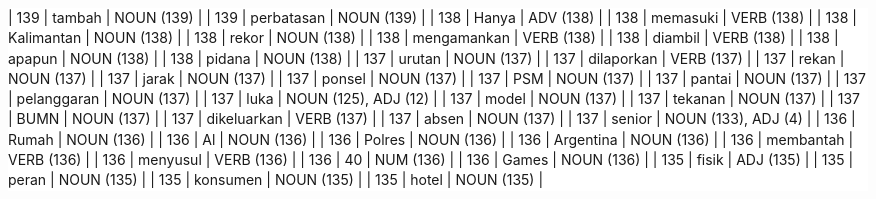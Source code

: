 |     139 | tambah            | NOUN (139)                                       |
|     139 | perbatasan        | NOUN (139)                                       |
|     138 | Hanya             | ADV (138)                                        |
|     138 | memasuki          | VERB (138)                                       |
|     138 | Kalimantan        | NOUN (138)                                       |
|     138 | rekor             | NOUN (138)                                       |
|     138 | mengamankan       | VERB (138)                                       |
|     138 | diambil           | VERB (138)                                       |
|     138 | apapun            | NOUN (138)                                       |
|     138 | pidana            | NOUN (138)                                       |
|     137 | urutan            | NOUN (137)                                       |
|     137 | dilaporkan        | VERB (137)                                       |
|     137 | rekan             | NOUN (137)                                       |
|     137 | jarak             | NOUN (137)                                       |
|     137 | ponsel            | NOUN (137)                                       |
|     137 | PSM               | NOUN (137)                                       |
|     137 | pantai            | NOUN (137)                                       |
|     137 | pelanggaran       | NOUN (137)                                       |
|     137 | luka              | NOUN (125), ADJ (12)                             |
|     137 | model             | NOUN (137)                                       |
|     137 | tekanan           | NOUN (137)                                       |
|     137 | BUMN              | NOUN (137)                                       |
|     137 | dikeluarkan       | VERB (137)                                       |
|     137 | absen             | NOUN (137)                                       |
|     137 | senior            | NOUN (133), ADJ (4)                              |
|     136 | Rumah             | NOUN (136)                                       |
|     136 | Al                | NOUN (136)                                       |
|     136 | Polres            | NOUN (136)                                       |
|     136 | Argentina         | NOUN (136)                                       |
|     136 | membantah         | VERB (136)                                       |
|     136 | menyusul          | VERB (136)                                       |
|     136 | 40                | NUM (136)                                        |
|     136 | Games             | NOUN (136)                                       |
|     135 | fisik             | ADJ (135)                                        |
|     135 | peran             | NOUN (135)                                       |
|     135 | konsumen          | NOUN (135)                                       |
|     135 | hotel             | NOUN (135)                                       |